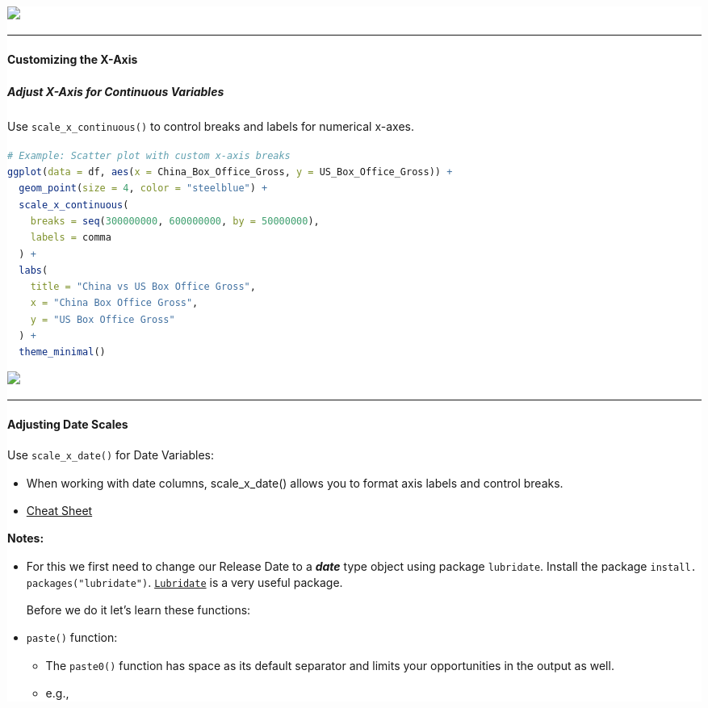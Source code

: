 ![](bigdata_L2_github_files/figure-gfm/unnamed-chunk-30-1.png)

------------------------------------------------------------------------

#### Customizing the X-Axis

##### Adjust X-Axis for Continuous Variables

Use `scale_x_continuous()` to control breaks and labels for numerical
x-axes.

``` r
# Example: Scatter plot with custom x-axis breaks
ggplot(data = df, aes(x = China_Box_Office_Gross, y = US_Box_Office_Gross)) +
  geom_point(size = 4, color = "steelblue") +
  scale_x_continuous(
    breaks = seq(300000000, 600000000, by = 50000000),
    labels = comma
  ) +
  labs(
    title = "China vs US Box Office Gross",
    x = "China Box Office Gross",
    y = "US Box Office Gross"
  ) +
  theme_minimal()
```

![](bigdata_L2_github_files/figure-gfm/unnamed-chunk-31-1.png)

------------------------------------------------------------------------

#### Adjusting Date Scales

Use `scale_x_date()` for Date Variables:

- When working with date columns, scale_x_date() allows you to format
  axis labels and control breaks.

- [Cheat Sheet](https://ggplot2.tidyverse.org/reference/scale_date.html)

**Notes:**

- For this we first need to change our Release Date to a ***date*** type
  object using package `lubridate`. Install the package
  `install.packages("lubridate")`.
  [`Lubridate`](https://rstudio.github.io/cheatsheets/html/lubridate.html)
  is a very useful package.

  Before we do it let’s learn these functions:

- `paste()` function:

  - The `paste0()` function has space as its default separator and
    limits your opportunities in the output as well.

  - e.g.,
